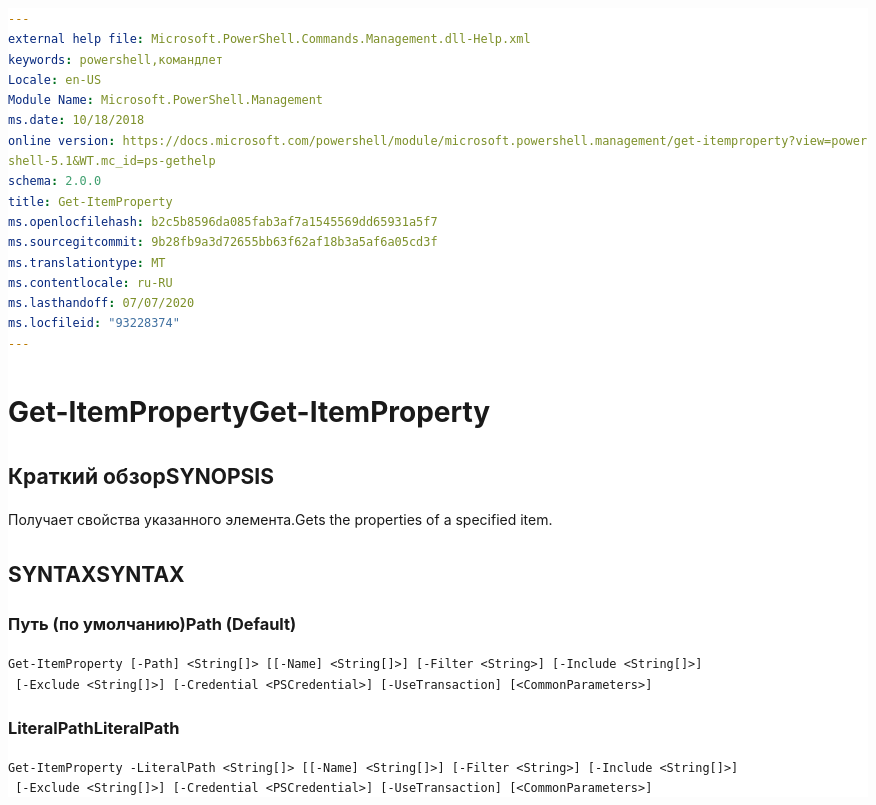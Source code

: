 ```yaml
---
external help file: Microsoft.PowerShell.Commands.Management.dll-Help.xml
keywords: powershell,командлет
Locale: en-US
Module Name: Microsoft.PowerShell.Management
ms.date: 10/18/2018
online version: https://docs.microsoft.com/powershell/module/microsoft.powershell.management/get-itemproperty?view=powershell-5.1&WT.mc_id=ps-gethelp
schema: 2.0.0
title: Get-ItemProperty
ms.openlocfilehash: b2c5b8596da085fab3af7a1545569dd65931a5f7
ms.sourcegitcommit: 9b28fb9a3d72655bb63f62af18b3a5af6a05cd3f
ms.translationtype: MT
ms.contentlocale: ru-RU
ms.lasthandoff: 07/07/2020
ms.locfileid: "93228374"
---
```

# <span data-ttu-id="4008a-103">Get-ItemProperty</span><span class="sxs-lookup"><span data-stu-id="4008a-103">Get-ItemProperty</span></span>

## <span data-ttu-id="4008a-104">Краткий обзор</span><span class="sxs-lookup"><span data-stu-id="4008a-104">SYNOPSIS</span></span>
<span data-ttu-id="4008a-105">Получает свойства указанного элемента.</span><span class="sxs-lookup"><span data-stu-id="4008a-105">Gets the properties of a specified item.</span></span>

## <span data-ttu-id="4008a-106">SYNTAX</span><span class="sxs-lookup"><span data-stu-id="4008a-106">SYNTAX</span></span>

### <span data-ttu-id="4008a-107">Путь (по умолчанию)</span><span class="sxs-lookup"><span data-stu-id="4008a-107">Path (Default)</span></span>

```
Get-ItemProperty [-Path] <String[]> [[-Name] <String[]>] [-Filter <String>] [-Include <String[]>]
 [-Exclude <String[]>] [-Credential <PSCredential>] [-UseTransaction] [<CommonParameters>]
```

### <span data-ttu-id="4008a-108">LiteralPath</span><span class="sxs-lookup"><span data-stu-id="4008a-108">LiteralPath</span></span>

```
Get-ItemProperty -LiteralPath <String[]> [[-Name] <String[]>] [-Filter <String>] [-Include <String[]>]
 [-Exclude <String[]>] [-Credential <PSCredential>] [-UseTransaction] [<CommonParameters>]
```
